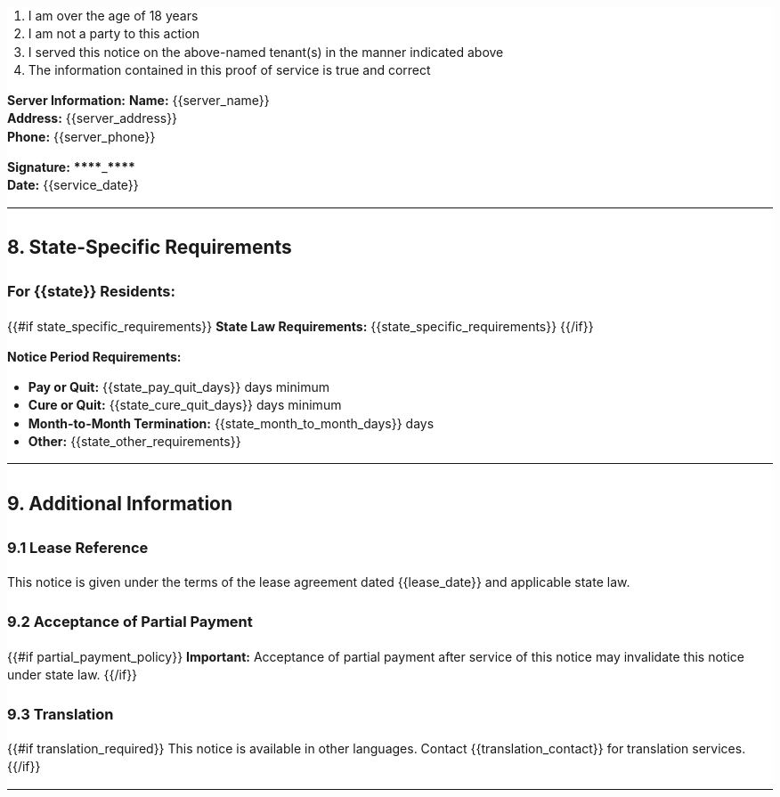 1. I am over the age of 18 years
2. I am not a party to this action
3. I served this notice on the above-named tenant(s) in the manner indicated above
4. The information contained in this proof of service is true and correct

**Server Information:**
**Name:** {{server_name}}  
**Address:** {{server_address}}  
**Phone:** {{server_phone}}

**Signature:** ******\*\*\*\*******\_******\*\*\*\*******  
**Date:** {{service_date}}

---

## 8. State-Specific Requirements

### For {{state}} Residents:

{{#if state_specific_requirements}}
**State Law Requirements:**
{{state_specific_requirements}}
{{/if}}

**Notice Period Requirements:**

- **Pay or Quit:** {{state_pay_quit_days}} days minimum
- **Cure or Quit:** {{state_cure_quit_days}} days minimum
- **Month-to-Month Termination:** {{state_month_to_month_days}} days
- **Other:** {{state_other_requirements}}

---

## 9. Additional Information

### 9.1 Lease Reference

This notice is given under the terms of the lease agreement dated {{lease_date}} and applicable state law.

### 9.2 Acceptance of Partial Payment

{{#if partial_payment_policy}}
**Important:** Acceptance of partial payment after service of this notice may invalidate this notice under state law.
{{/if}}

### 9.3 Translation

{{#if translation_required}}
This notice is available in other languages. Contact {{translation_contact}} for translation services.
{{/if}}

---